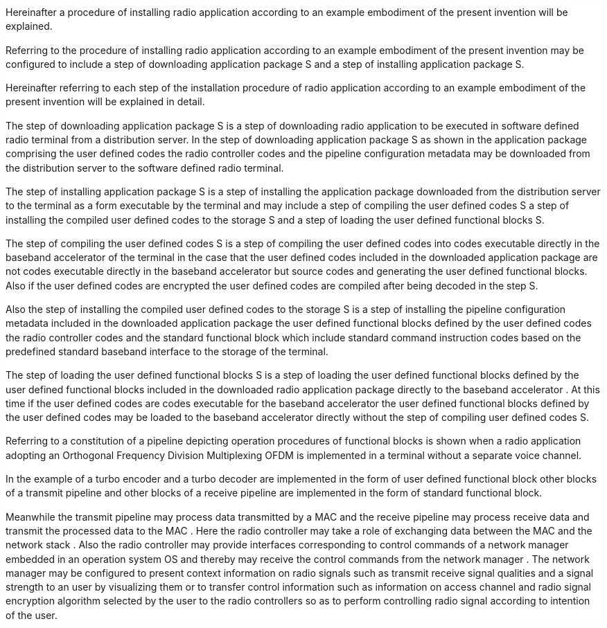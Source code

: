 Hereinafter a procedure of installing radio application according to an example embodiment of the present invention will be explained.

Referring to the procedure of installing radio application according to an example embodiment of the present invention may be configured to include a step of downloading application package S and a step of installing application package S.

Hereinafter referring to each step of the installation procedure of radio application according to an example embodiment of the present invention will be explained in detail.

The step of downloading application package S is a step of downloading radio application to be executed in software defined radio terminal from a distribution server. In the step of downloading application package S as shown in the application package comprising the user defined codes the radio controller codes and the pipeline configuration metadata may be downloaded from the distribution server to the software defined radio terminal.

The step of installing application package S is a step of installing the application package downloaded from the distribution server to the terminal as a form executable by the terminal and may include a step of compiling the user defined codes S a step of installing the compiled user defined codes to the storage S and a step of loading the user defined functional blocks S.

The step of compiling the user defined codes S is a step of compiling the user defined codes into codes executable directly in the baseband accelerator of the terminal in the case that the user defined codes included in the downloaded application package are not codes executable directly in the baseband accelerator but source codes and generating the user defined functional blocks. Also if the user defined codes are encrypted the user defined codes are compiled after being decoded in the step S.

Also the step of installing the compiled user defined codes to the storage S is a step of installing the pipeline configuration metadata included in the downloaded application package the user defined functional blocks defined by the user defined codes the radio controller codes and the standard functional block which include standard command instruction codes based on the predefined standard baseband interface to the storage of the terminal.

The step of loading the user defined functional blocks S is a step of loading the user defined functional blocks defined by the user defined functional blocks included in the downloaded radio application package directly to the baseband accelerator . At this time if the user defined codes are codes executable for the baseband accelerator the user defined functional blocks defined by the user defined codes may be loaded to the baseband accelerator directly without the step of compiling user defined codes S.

Referring to a constitution of a pipeline depicting operation procedures of functional blocks is shown when a radio application adopting an Orthogonal Frequency Division Multiplexing OFDM is implemented in a terminal without a separate voice channel.

In the example of a turbo encoder and a turbo decoder are implemented in the form of user defined functional block other blocks of a transmit pipeline and other blocks of a receive pipeline are implemented in the form of standard functional block.

Meanwhile the transmit pipeline may process data transmitted by a MAC and the receive pipeline may process receive data and transmit the processed data to the MAC . Here the radio controller may take a role of exchanging data between the MAC and the network stack . Also the radio controller may provide interfaces corresponding to control commands of a network manager embedded in an operation system OS and thereby may receive the control commands from the network manager . The network manager may be configured to present context information on radio signals such as transmit receive signal qualities and a signal strength to an user by visualizing them or to transfer control information such as information on access channel and radio signal encryption algorithm selected by the user to the radio controllers so as to perform controlling radio signal according to intention of the user.
